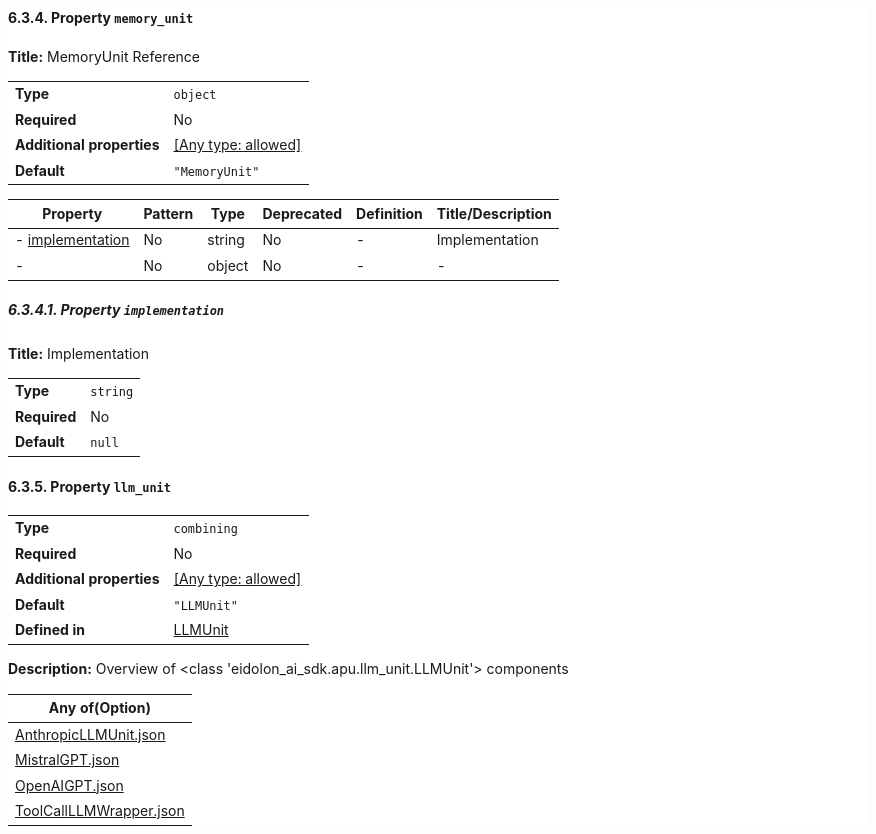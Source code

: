 #### <a name="apu_anyOf_i2_memory_unit"></a>6.3.4. Property `memory_unit`

**Title:** MemoryUnit Reference

|                           |                                                                           |
| ------------------------- | ------------------------------------------------------------------------- |
| **Type**                  | `object`                                                                  |
| **Required**              | No                                                                        |
| **Additional properties** | [[Any type: allowed]](# "Additional Properties of any type are allowed.") |
| **Default**               | `"MemoryUnit"`                                                            |

| Property                                                      | Pattern | Type   | Deprecated | Definition | Title/Description |
| ------------------------------------------------------------- | ------- | ------ | ---------- | ---------- | ----------------- |
| - [implementation](#apu_anyOf_i2_memory_unit_implementation ) | No      | string | No         | -          | Implementation    |
| - [](#apu_anyOf_i2_memory_unit_additionalProperties )         | No      | object | No         | -          | -                 |

##### <a name="apu_anyOf_i2_memory_unit_implementation"></a>6.3.4.1. Property `implementation`

**Title:** Implementation

|              |          |
| ------------ | -------- |
| **Type**     | `string` |
| **Required** | No       |
| **Default**  | `null`   |

#### <a name="apu_anyOf_i2_llm_unit"></a>6.3.5. Property `llm_unit`

|                           |                                                                           |
| ------------------------- | ------------------------------------------------------------------------- |
| **Type**                  | `combining`                                                               |
| **Required**              | No                                                                        |
| **Additional properties** | [[Any type: allowed]](# "Additional Properties of any type are allowed.") |
| **Default**               | `"LLMUnit"`                                                               |
| **Defined in**            | [LLMUnit](/docs/components/llmunit/overview)                                             |

**Description:** Overview of <class 'eidolon_ai_sdk.apu.llm_unit.LLMUnit'> components

| Any of(Option)                                             |
| ---------------------------------------------------------- |
| [AnthropicLLMUnit.json](#apu_anyOf_i0_llm_unit_anyOf_i0)   |
| [MistralGPT.json](#apu_anyOf_i0_llm_unit_anyOf_i1)         |
| [OpenAIGPT.json](#apu_anyOf_i0_llm_unit_anyOf_i2)          |
| [ToolCallLLMWrapper.json](#apu_anyOf_i0_llm_unit_anyOf_i3) |

